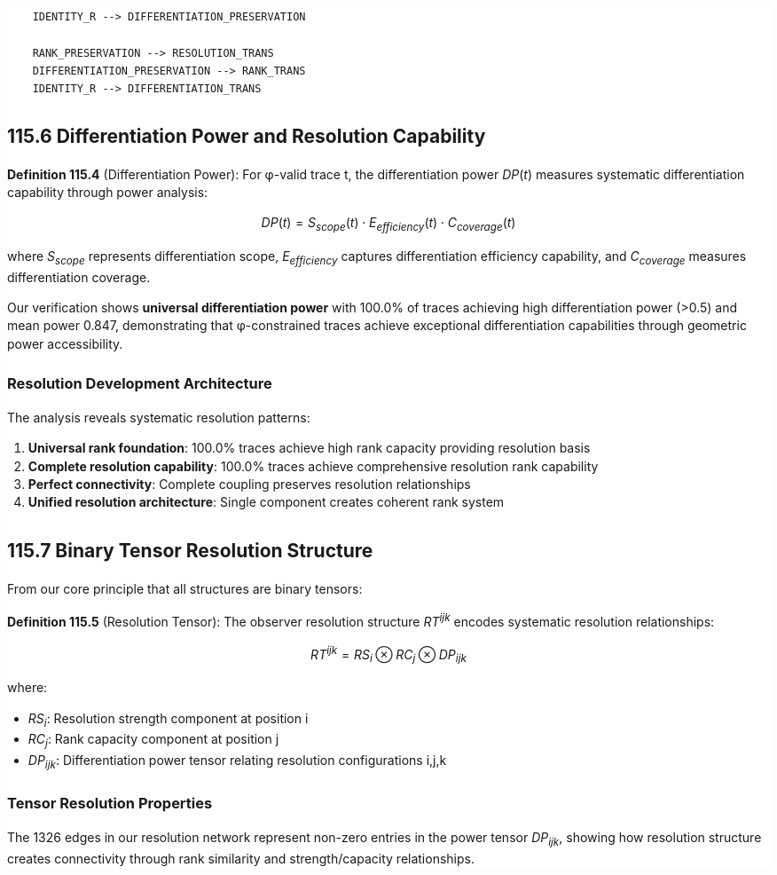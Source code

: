 ```mermaid
    IDENTITY_R --> DIFFERENTIATION_PRESERVATION
    
    RANK_PRESERVATION --> RESOLUTION_TRANS
    DIFFERENTIATION_PRESERVATION --> RANK_TRANS
    IDENTITY_R --> DIFFERENTIATION_TRANS
```

## 115.6 Differentiation Power and Resolution Capability

**Definition 115.4** (Differentiation Power): For φ-valid trace t, the differentiation power $DP(t)$ measures systematic differentiation capability through power analysis:

$$
DP(t) = S_{scope}(t) \cdot E_{efficiency}(t) \cdot C_{coverage}(t)
$$

where $S_{scope}$ represents differentiation scope, $E_{efficiency}$ captures differentiation efficiency capability, and $C_{coverage}$ measures differentiation coverage.

Our verification shows **universal differentiation power** with 100.0% of traces achieving high differentiation power (>0.5) and mean power 0.847, demonstrating that φ-constrained traces achieve exceptional differentiation capabilities through geometric power accessibility.

### Resolution Development Architecture

The analysis reveals systematic resolution patterns:

1. **Universal rank foundation**: 100.0% traces achieve high rank capacity providing resolution basis
2. **Complete resolution capability**: 100.0% traces achieve comprehensive resolution rank capability
3. **Perfect connectivity**: Complete coupling preserves resolution relationships
4. **Unified resolution architecture**: Single component creates coherent rank system

## 115.7 Binary Tensor Resolution Structure

From our core principle that all structures are binary tensors:

**Definition 115.5** (Resolution Tensor): The observer resolution structure $RT^{ijk}$ encodes systematic resolution relationships:

$$
RT^{ijk} = RS_i \otimes RC_j \otimes DP_{ijk}
$$

where:
- $RS_i$: Resolution strength component at position i
- $RC_j$: Rank capacity component at position j
- $DP_{ijk}$: Differentiation power tensor relating resolution configurations i,j,k

### Tensor Resolution Properties

The 1326 edges in our resolution network represent non-zero entries in the power tensor $DP_{ijk}$, showing how resolution structure creates connectivity through rank similarity and strength/capacity relationships.
